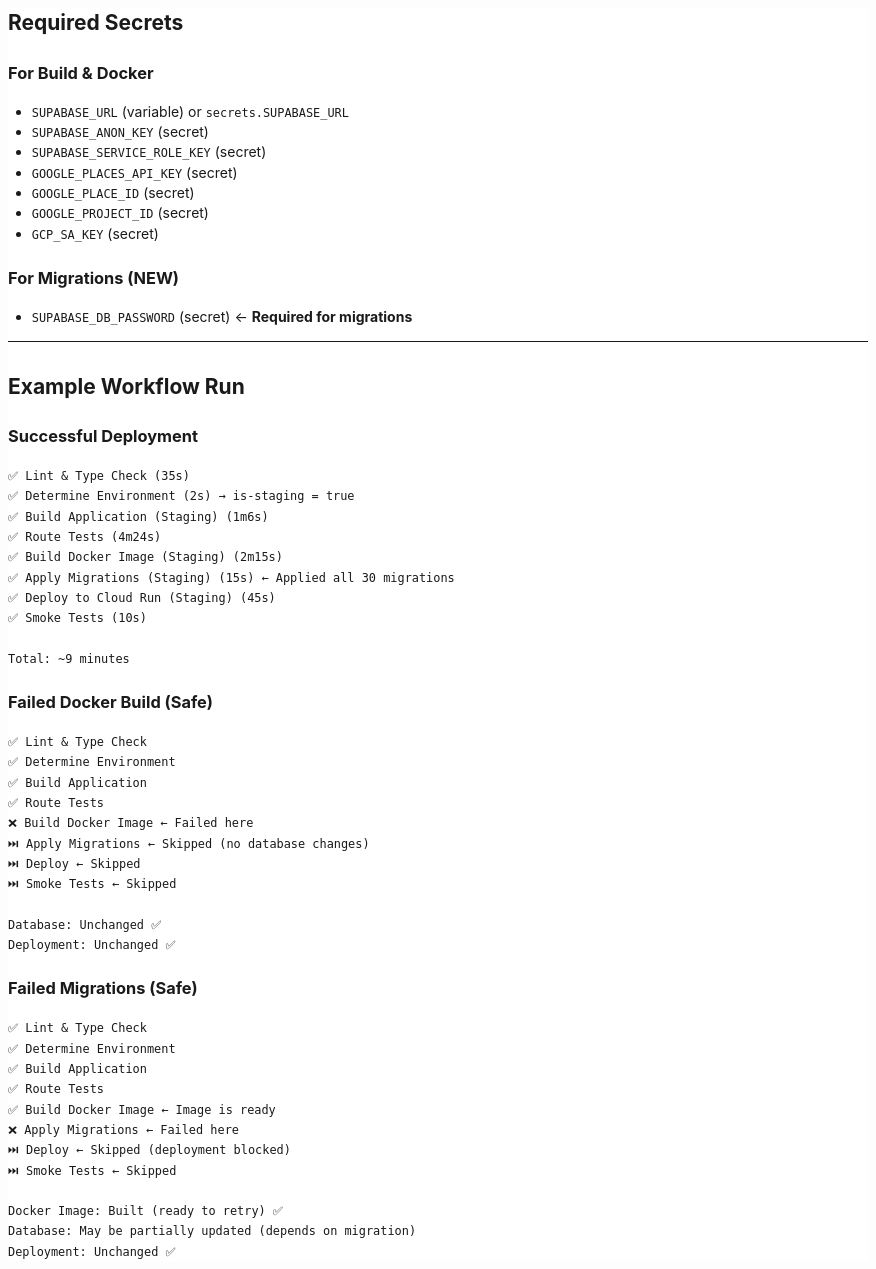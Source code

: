 ## Required Secrets

### For Build & Docker
- `SUPABASE_URL` (variable) or `secrets.SUPABASE_URL`
- `SUPABASE_ANON_KEY` (secret)
- `SUPABASE_SERVICE_ROLE_KEY` (secret)
- `GOOGLE_PLACES_API_KEY` (secret)
- `GOOGLE_PLACE_ID` (secret)
- `GOOGLE_PROJECT_ID` (secret)
- `GCP_SA_KEY` (secret)

### For Migrations (NEW)
- `SUPABASE_DB_PASSWORD` (secret) ← **Required for migrations**

---

## Example Workflow Run

### Successful Deployment
```
✅ Lint & Type Check (35s)
✅ Determine Environment (2s) → is-staging = true
✅ Build Application (Staging) (1m6s)
✅ Route Tests (4m24s)
✅ Build Docker Image (Staging) (2m15s)
✅ Apply Migrations (Staging) (15s) ← Applied all 30 migrations
✅ Deploy to Cloud Run (Staging) (45s)
✅ Smoke Tests (10s)

Total: ~9 minutes
```

### Failed Docker Build (Safe)
```
✅ Lint & Type Check
✅ Determine Environment
✅ Build Application
✅ Route Tests
❌ Build Docker Image ← Failed here
⏭️ Apply Migrations ← Skipped (no database changes)
⏭️ Deploy ← Skipped
⏭️ Smoke Tests ← Skipped

Database: Unchanged ✅
Deployment: Unchanged ✅
```

### Failed Migrations (Safe)
```
✅ Lint & Type Check
✅ Determine Environment
✅ Build Application
✅ Route Tests
✅ Build Docker Image ← Image is ready
❌ Apply Migrations ← Failed here
⏭️ Deploy ← Skipped (deployment blocked)
⏭️ Smoke Tests ← Skipped

Docker Image: Built (ready to retry) ✅
Database: May be partially updated (depends on migration)
Deployment: Unchanged ✅
```